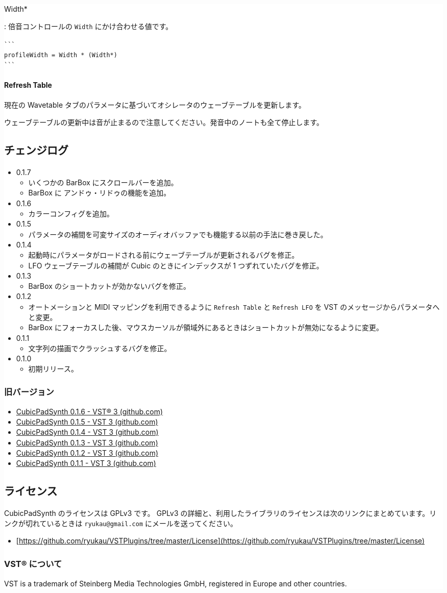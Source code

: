 Width\*

:   倍音コントロールの `Width` にかけ合わせる値です。

    ```
    profileWidth = Width * (Width*)
    ```

#### Refresh Table
現在の Wavetable タブのパラメータに基づいてオシレータのウェーブテーブルを更新します。

ウェーブテーブルの更新中は音が止まるので注意してください。発音中のノートも全て停止します。

## チェンジログ
- 0.1.7
  - いくつかの BarBox にスクロールバーを追加。
  - BarBox に アンドゥ・リドゥの機能を追加。
- 0.1.6
  - カラーコンフィグを追加。
- 0.1.5
  - パラメータの補間を可変サイズのオーディオバッファでも機能する以前の手法に巻き戻した。
- 0.1.4
  - 起動時にパラメータがロードされる前にウェーブテーブルが更新されるバグを修正。
  - LFO ウェーブテーブルの補間が Cubic のときにインデックスが 1 つずれていたバグを修正。
- 0.1.3
  - BarBox のショートカットが効かないバグを修正。
- 0.1.2
  - オートメーションと MIDI マッピングを利用できるように `Refresh Table` と `Refresh LFO` を VST のメッセージからパラメータへと変更。
  - BarBox にフォーカスした後、マウスカーソルが領域外にあるときはショートカットが無効になるように変更。
- 0.1.1
  - 文字列の描画でクラッシュするバグを修正。
- 0.1.0
  - 初期リリース。

### 旧バージョン
- [CubicPadSynth 0.1.6 - VST® 3 (github.com)](https://github.com/ryukau/VSTPlugins/releases/download/ColorConfig/CubicPadSynth0.1.6.zip)
- [CubicPadSynth 0.1.5 - VST 3 (github.com)](https://github.com/ryukau/VSTPlugins/releases/download/LatticeReverb0.1.0/CubicPadSynth0.1.5.zip)
- [CubicPadSynth 0.1.4 - VST 3 (github.com)](https://github.com/ryukau/VSTPlugins/releases/download/WavetableInitializationBugFix/CubicPadSynth0.1.4.zip)
- [CubicPadSynth 0.1.3 - VST 3 (github.com)](https://github.com/ryukau/VSTPlugins/releases/download/LightPadSynth0.1.0/CubicPadSynth0.1.3.zip)
- [CubicPadSynth 0.1.2 - VST 3 (github.com)](https://github.com/ryukau/VSTPlugins/releases/download/BarBoxFocusFix/CubicPadSynth0.1.2.zip)
- [CubicPadSynth 0.1.1 - VST 3 (github.com)](https://github.com/ryukau/VSTPlugins/releases/download/DrawStringFix/CubicPadSynth0.1.1.zip)

## ライセンス
CubicPadSynth のライセンスは GPLv3 です。 GPLv3 の詳細と、利用したライブラリのライセンスは次のリンクにまとめています。リンクが切れているときは `ryukau@gmail.com` にメールを送ってください。

- [https://github.com/ryukau/VSTPlugins/tree/master/License](https://github.com/ryukau/VSTPlugins/tree/master/License)

### VST® について
VST is a trademark of Steinberg Media Technologies GmbH, registered in Europe and other countries.
